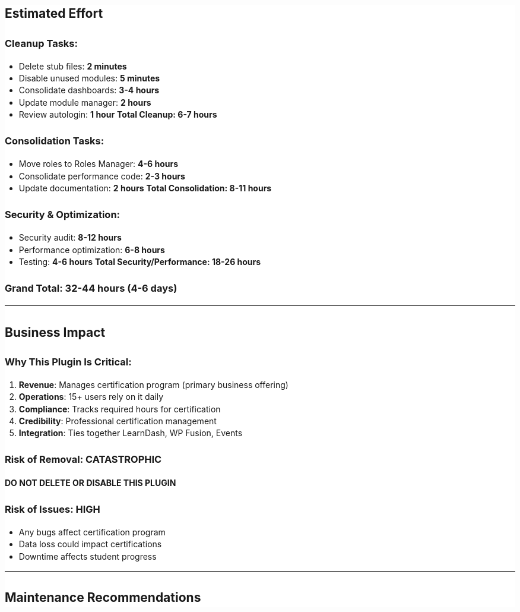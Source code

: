 
## Estimated Effort

### Cleanup Tasks:
- Delete stub files: **2 minutes**
- Disable unused modules: **5 minutes**
- Consolidate dashboards: **3-4 hours**
- Update module manager: **2 hours**
- Review autologin: **1 hour**
**Total Cleanup: 6-7 hours**

### Consolidation Tasks:
- Move roles to Roles Manager: **4-6 hours**
- Consolidate performance code: **2-3 hours**
- Update documentation: **2 hours**
**Total Consolidation: 8-11 hours**

### Security & Optimization:
- Security audit: **8-12 hours**
- Performance optimization: **6-8 hours**
- Testing: **4-6 hours**
**Total Security/Performance: 18-26 hours**

### Grand Total: 32-44 hours (4-6 days)

---

## Business Impact

### Why This Plugin Is Critical:

1. **Revenue**: Manages certification program (primary business offering)
2. **Operations**: 15+ users rely on it daily
3. **Compliance**: Tracks required hours for certification
4. **Credibility**: Professional certification management
5. **Integration**: Ties together LearnDash, WP Fusion, Events

### Risk of Removal: **CATASTROPHIC**
**DO NOT DELETE OR DISABLE THIS PLUGIN**

### Risk of Issues: **HIGH**
- Any bugs affect certification program
- Data loss could impact certifications
- Downtime affects student progress

---

## Maintenance Recommendations

